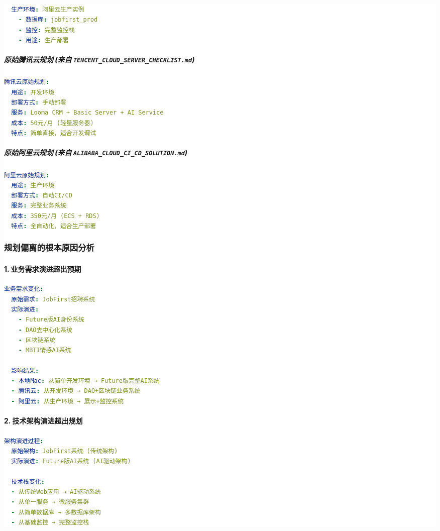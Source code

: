 ```yaml
  生产环境: 阿里云生产实例
    - 数据库: jobfirst_prod
    - 监控: 完整监控栈
    - 用途: 生产部署
```

##### **原始腾讯云规划** (来自 `TENCENT_CLOUD_SERVER_CHECKLIST.md`)
```yaml
腾讯云原始规划:
  用途: 开发环境
  部署方式: 手动部署
  服务: Looma CRM + Basic Server + AI Service
  成本: 50元/月 (轻量服务器)
  特点: 简单直接，适合开发调试
```

##### **原始阿里云规划** (来自 `ALIBABA_CLOUD_CI_CD_SOLUTION.md`)
```yaml
阿里云原始规划:
  用途: 生产环境
  部署方式: 自动CI/CD
  服务: 完整业务系统
  成本: 350元/月 (ECS + RDS)
  特点: 全自动化，适合生产部署
```

### **规划偏离的根本原因分析**

#### **1. 业务需求演进超出预期**
```yaml
业务需求变化:
  原始需求: JobFirst招聘系统
  实际演进: 
    - Future版AI身份系统
    - DAO去中心化系统  
    - 区块链系统
    - MBTI情感AI系统
  
  影响结果:
  - 本地Mac: 从简单开发环境 → Future版完整AI系统
  - 腾讯云: 从开发环境 → DAO+区块链业务系统
  - 阿里云: 从生产环境 → 展示+监控系统
```

#### **2. 技术架构演进超出规划**
```yaml
架构演进过程:
  原始架构: JobFirst系统 (传统架构)
  实际演进: Future版AI系统 (AI驱动架构)
  
  技术栈变化:
  - 从传统Web应用 → AI驱动系统
  - 从单一服务 → 微服务集群
  - 从简单数据库 → 多数据库架构
  - 从基础监控 → 完整监控栈
```
